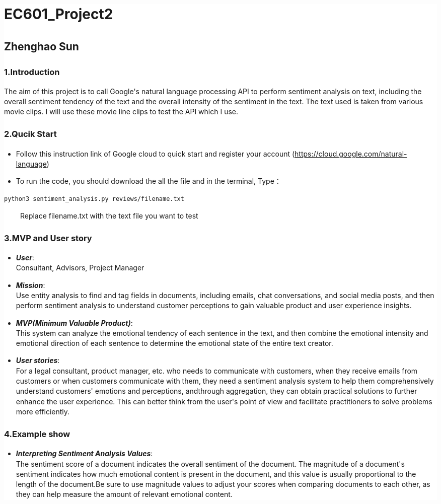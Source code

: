 # EC601_Project2

## Zhenghao Sun 

### 1.Introduction

The aim of this project is to call Google's natural language processing API to perform sentiment analysis on text, including the overall sentiment
tendency of the text and the overall intensity of the sentiment in the text. The text used is taken from various movie clips. I will use these movie line
clips to test the API which I use.

### 2.Qucik Start
- Follow this instruction link of Google cloud to quick start and register your account
(https://cloud.google.com/natural-language)

- To run the code, you should download the all the file and in the terminal, Type：

```
python3 sentiment_analysis.py reviews/filename.txt
```
&emsp;&emsp; Replace filename.txt with the text file you want to test

### 3.MVP and User story
- ***User***:  
Consultant, Advisors, Project Manager

- ***Mission***:   
Use entity analysis to find and tag fields in documents, including emails, chat conversations, and social media posts, and then perform
sentiment analysis to understand customer perceptions to gain valuable product and user experience insights. 

- ***MVP(Minimum Valuable Product)***:  
This system can analyze the emotional tendency of each sentence in the text, and then combine the emotional intensity and emotional direction of each
sentence to determine the emotional state of the entire text creator.

- ***User stories***:  
For a legal consultant, product manager, etc. who needs to communicate with customers, when they receive emails from customers or when customers 
communicate with them, they need a sentiment analysis system to help them comprehensively understand customers' emotions and perceptions, andthrough
aggregation, they can obtain practical solutions to further enhance the user experience. This can better think from the user's point of view
and facilitate practitioners to solve problems more efficiently.

### 4.Example show
- ***Interpreting Sentiment Analysis Values***:  
The sentiment score of a document indicates the overall sentiment of the document. The magnitude of a
document's sentiment indicates how much emotional content is present in the document, and this value is usually proportional to the length of the
document.Be sure to use magnitude values to adjust your scores when comparing documents to each other, as they can help measure the amount of relevant 
emotional content.
